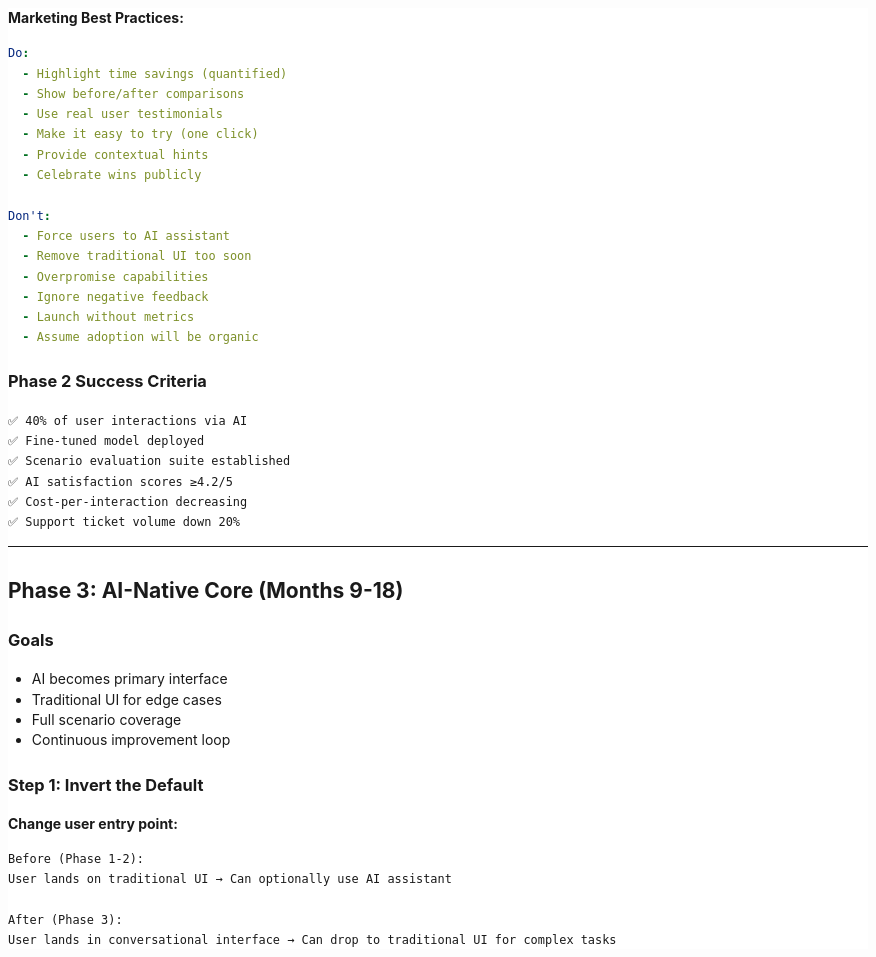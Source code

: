 **Marketing Best Practices:**

```yaml
Do:
  - Highlight time savings (quantified)
  - Show before/after comparisons
  - Use real user testimonials
  - Make it easy to try (one click)
  - Provide contextual hints
  - Celebrate wins publicly

Don't:
  - Force users to AI assistant
  - Remove traditional UI too soon
  - Overpromise capabilities
  - Ignore negative feedback
  - Launch without metrics
  - Assume adoption will be organic
```

### Phase 2 Success Criteria

```
✅ 40% of user interactions via AI
✅ Fine-tuned model deployed
✅ Scenario evaluation suite established
✅ AI satisfaction scores ≥4.2/5
✅ Cost-per-interaction decreasing
✅ Support ticket volume down 20%
```

---

## Phase 3: AI-Native Core (Months 9-18)

### Goals

- AI becomes primary interface
- Traditional UI for edge cases
- Full scenario coverage
- Continuous improvement loop

### Step 1: Invert the Default

**Change user entry point:**

```
Before (Phase 1-2):
User lands on traditional UI → Can optionally use AI assistant

After (Phase 3):
User lands in conversational interface → Can drop to traditional UI for complex tasks
```
